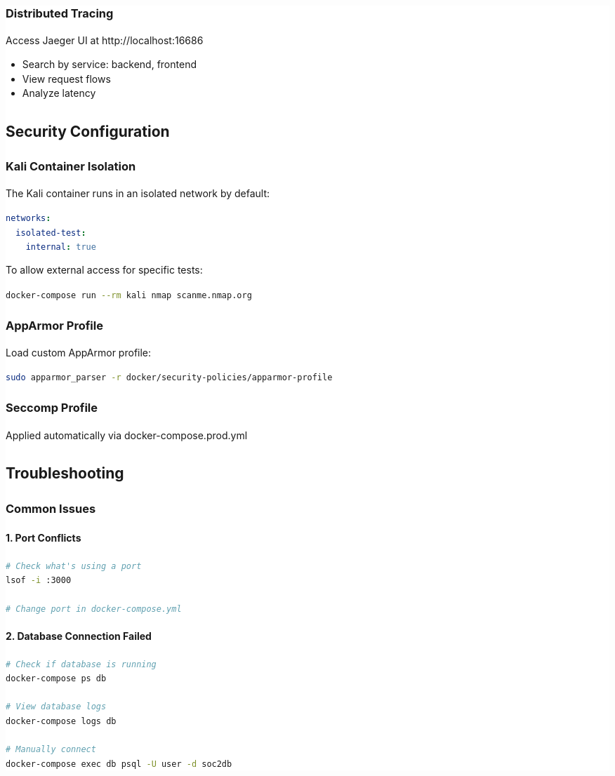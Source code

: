 ### Distributed Tracing
Access Jaeger UI at http://localhost:16686
- Search by service: backend, frontend
- View request flows
- Analyze latency

## Security Configuration

### Kali Container Isolation
The Kali container runs in an isolated network by default:
```yaml
networks:
  isolated-test:
    internal: true
```

To allow external access for specific tests:
```bash
docker-compose run --rm kali nmap scanme.nmap.org
```

### AppArmor Profile
Load custom AppArmor profile:
```bash
sudo apparmor_parser -r docker/security-policies/apparmor-profile
```

### Seccomp Profile
Applied automatically via docker-compose.prod.yml

## Troubleshooting

### Common Issues

#### 1. Port Conflicts
```bash
# Check what's using a port
lsof -i :3000

# Change port in docker-compose.yml
```

#### 2. Database Connection Failed
```bash
# Check if database is running
docker-compose ps db

# View database logs
docker-compose logs db

# Manually connect
docker-compose exec db psql -U user -d soc2db
```
